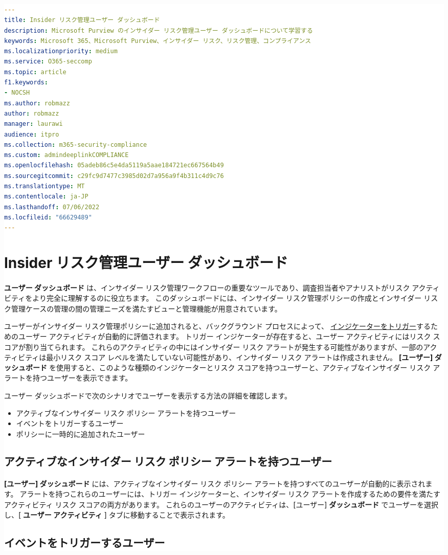 ```yaml
---
title: Insider リスク管理ユーザー ダッシュボード
description: Microsoft Purview のインサイダー リスク管理ユーザー ダッシュボードについて学習する
keywords: Microsoft 365、Microsoft Purview、インサイダー リスク、リスク管理、コンプライアンス
ms.localizationpriority: medium
ms.service: O365-seccomp
ms.topic: article
f1.keywords:
- NOCSH
ms.author: robmazz
author: robmazz
manager: laurawi
audience: itpro
ms.collection: m365-security-compliance
ms.custom: admindeeplinkCOMPLIANCE
ms.openlocfilehash: 05adeb86c5e4da5119a5aae184721ec667564b49
ms.sourcegitcommit: c29fc9d7477c3985d02d7a956a9f4b311c4d9c76
ms.translationtype: MT
ms.contentlocale: ja-JP
ms.lasthandoff: 07/06/2022
ms.locfileid: "66629489"
---
```

# <a name="insider-risk-management-users-dashboard"></a>Insider リスク管理ユーザー ダッシュボード

**ユーザー ダッシュボード** は、インサイダー リスク管理ワークフローの重要なツールであり、調査担当者やアナリストがリスク アクティビティをより完全に理解するのに役立ちます。 このダッシュボードには、インサイダー リスク管理ポリシーの作成とインサイダー リスク管理ケースの管理の間の管理ニーズを満たすビューと管理機能が用意されています。

ユーザーがインサイダー リスク管理ポリシーに追加されると、バックグラウンド プロセスによって、 [インジケーターをトリガー](insider-risk-management-settings.md#indicators)するためのユーザー アクティビティが自動的に評価されます。 トリガー インジケーターが存在すると、ユーザー アクティビティにはリスク スコアが割り当てられます。 これらのアクティビティの中にはインサイダー リスク アラートが発生する可能性がありますが、一部のアクティビティは最小リスク スコア レベルを満たしていない可能性があり、インサイダー リスク アラートは作成されません。 **[ユーザー] ダッシュボード** を使用すると、このような種類のインジケーターとリスク スコアを持つユーザーと、アクティブなインサイダー リスク アラートを持つユーザーを表示できます。

ユーザー ダッシュボードで次のシナリオでユーザーを表示する方法の詳細を確認します。

- アクティブなインサイダー リスク ポリシー アラートを持つユーザー
- イベントをトリガーするユーザー
- ポリシーに一時的に追加されたユーザー

## <a name="users-with-active-insider-risk-policy-alerts"></a>アクティブなインサイダー リスク ポリシー アラートを持つユーザー

**[ユーザー] ダッシュボード** には、アクティブなインサイダー リスク ポリシー アラートを持つすべてのユーザーが自動的に表示されます。 アラートを持つこれらのユーザーには、トリガー インジケーターと、インサイダー リスク アラートを作成するための要件を満たすアクティビティ リスク スコアの両方があります。 これらのユーザーのアクティビティは、[ユーザー] **ダッシュボード** でユーザーを選択し、[ **ユーザー アクティビティ** ] タブに移動することで表示されます。

## <a name="users-with-triggering-events"></a>イベントをトリガーするユーザー
